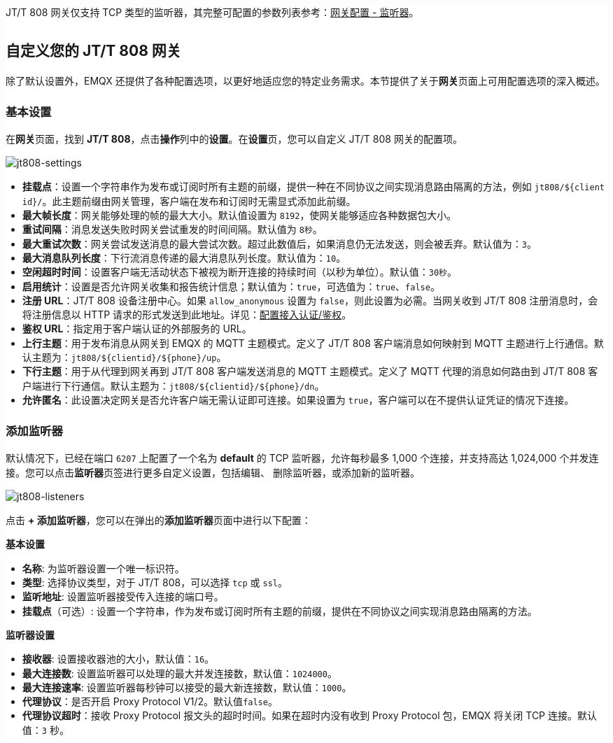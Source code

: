 JT/T 808 网关仅支持 TCP 类型的监听器，其完整可配置的参数列表参考：[网关配置 - 监听器](https://docs.emqx.com/zh/enterprise/v@EE_VERSION@/hocon/)。

## 自定义您的 JT/T 808 网关

除了默认设置外，EMQX 还提供了各种配置选项，以更好地适应您的特定业务需求。本节提供了关于**网关**页面上可用配置选项的深入概述。

### 基本设置

在**网关**页面，找到 **JT/T 808**，点击**操作**列中的**设置**。在**设置**页，您可以自定义 JT/T 808 网关的配置项。

![jt808-settings](./assets/jt808-settings.png)

- **挂载点**：设置一个字符串作为发布或订阅时所有主题的前缀，提供一种在不同协议之间实现消息路由隔离的方法，例如 `jt808/${clientid}/`。此主题前缀由网关管理，客户端在发布和订阅时无需显式添加此前缀。
- **最大帧长度**：网关能够处理的帧的最大大小。默认值设置为 `8192`，使网关能够适应各种数据包大小。
- **重试间隔**：消息发送失败时网关尝试重发的时间间隔。默认值为 `8秒`。
- **最大重试次数**：网关尝试发送消息的最大尝试次数。超过此数值后，如果消息仍无法发送，则会被丢弃。默认值为：`3`。
- **最大消息队列长度**：下行流消息传递的最大消息队列长度。默认值为：`10`。
- **空闲超时时间**：设置客户端无活动状态下被视为断开连接的持续时间（以秒为单位）。默认值：`30秒`。
- **启用统计**：设置是否允许网关收集和报告统计信息；默认值为：`true`，可选值为：`true`、`false`。
- **注册 URL**：JT/T 808 设备注册中心。如果 `allow_anonymous` 设置为 `false`，则此设置为必需。当网关收到 JT/T 808 注册消息时，会将注册信息以 HTTP 请求的形式发送到此地址。详见：[配置接入认证/鉴权](#配置接入认证-鉴权)。
- **鉴权 URL**：指定用于客户端认证的外部服务的 URL。
- **上行主题**：用于发布消息从网关到 EMQX 的 MQTT 主题模式。定义了 JT/T 808 客户端消息如何映射到 MQTT 主题进行上行通信。默认主题为：`jt808/${clientid}/${phone}/up`。
- **下行主题**：用于从代理到网关再到 JT/T 808 客户端发送消息的 MQTT 主题模式。定义了 MQTT 代理的消息如何路由到 JT/T 808 客户端进行下行通信。默认主题为：`jt808/${clientid}/${phone}/dn`。
- **允许匿名**：此设置决定网关是否允许客户端无需认证即可连接。如果设置为 `true`，客户端可以在不提供认证凭证的情况下连接。

### 添加监听器

默认情况下，已经在端口 `6207` 上配置了一个名为 **default** 的 TCP 监听器，允许每秒最多 1,000 个连接，并支持高达 1,024,000 个并发连接。您可以点击**监听器**页签进行更多自定义设置，包括编辑、 删除监听器，或添加新的监听器。

![jt808-listeners](./assets/jt808-listeners.png)

点击 **+ 添加监听器**，您可以在弹出的**添加监听器**页面中进行以下配置：

**基本设置**

- **名称**: 为监听器设置一个唯一标识符。
- **类型**: 选择协议类型，对于 JT/T 808，可以选择 `tcp` 或 `ssl`。
- **监听地址**: 设置监听器接受传入连接的端口号。
- **挂载点**（可选）: 设置一个字符串，作为发布或订阅时所有主题的前缀，提供在不同协议之间实现消息路由隔离的方法。

**监听器设置**

- **接收器**: 设置接收器池的大小，默认值：`16`。
- **最大连接数**: 设置监听器可以处理的最大并发连接数，默认值：`1024000`。
- **最大连接速率**: 设置监听器每秒钟可以接受的最大新连接数，默认值：`1000`。
- **代理协议**：是否开启 Proxy Protocol V1/2。默认值`false`。
- **代理协议超时**：接收 Proxy Protocol 报文头的超时时间。如果在超时内没有收到 Proxy Protocol 包，EMQX 将关闭 TCP 连接。默认值：`3` 秒。
